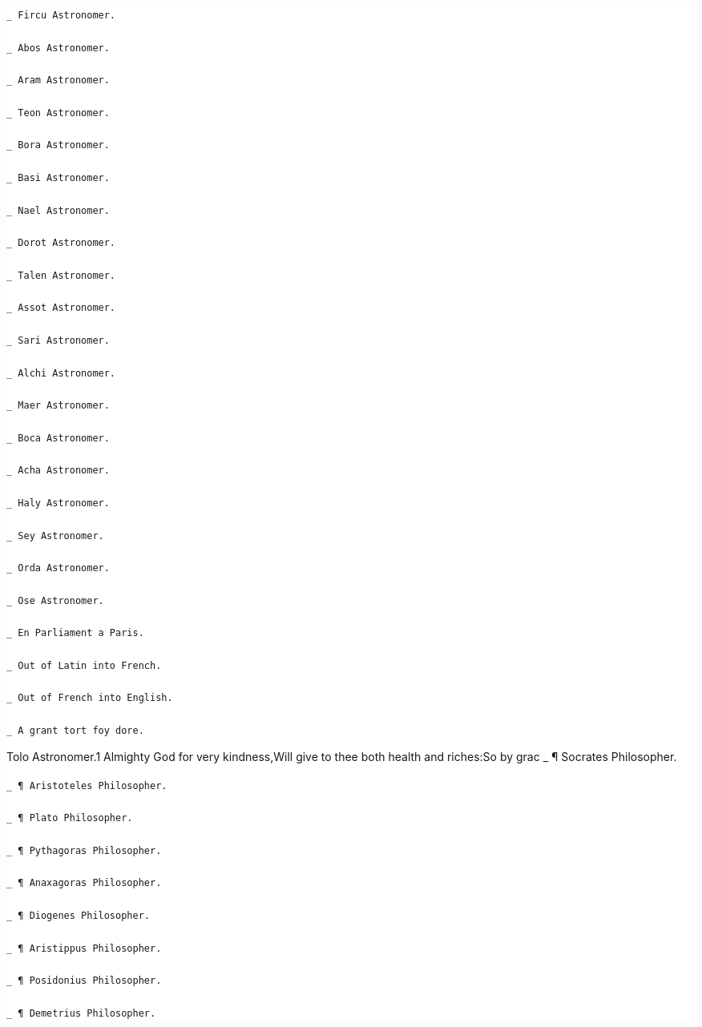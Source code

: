     _ Fircu Astronomer.

    _ Abos Astronomer.

    _ Aram Astronomer.

    _ Teon Astronomer.

    _ Bora Astronomer.

    _ Basi Astronomer.

    _ Nael Astronomer.

    _ Dorot Astronomer.

    _ Talen Astronomer.

    _ Assot Astronomer.

    _ Sari Astronomer.

    _ Alchi Astronomer.

    _ Maer Astronomer.

    _ Boca Astronomer.

    _ Acha Astronomer.

    _ Haly Astronomer.

    _ Sey Astronomer.

    _ Orda Astronomer.

    _ Ose Astronomer.

    _ En Parliament a Paris.

    _ Out of Latin into French.

    _ Out of French into English.

    _ A grant tort foy dore.
Tolo Astronomer.1 Almighty God for very kindness,Will give to thee both health and riches:So by grac
    _ ¶ Socrates Philosopher.

    _ ¶ Aristoteles Philosopher.

    _ ¶ Plato Philosopher.

    _ ¶ Pythagoras Philosopher.

    _ ¶ Anaxagoras Philosopher.

    _ ¶ Diogenes Philosopher.

    _ ¶ Aristippus Philosopher.

    _ ¶ Posidonius Philosopher.

    _ ¶ Demetrius Philosopher.
